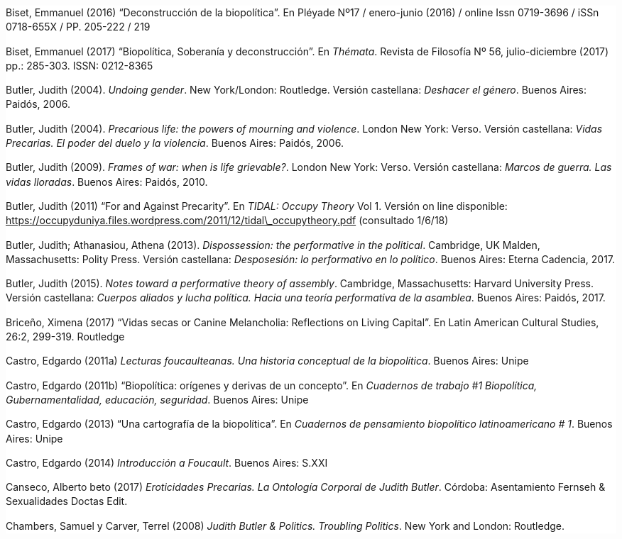 Biset, Emmanuel (2016) “Deconstrucción de la biopolítica”. En Pléyade
Nº17 / enero-junio (2016) / online Issn 0719-3696 / iSSn 0718-655X / PP.
205-222 / 219

Biset, Emmanuel (2017) “Biopolítica, Soberanía y deconstrucción”. En
*Thémata*. Revista de Filosofía Nº 56, julio-diciembre (2017) pp.:
285-303. ISSN: 0212-8365

Butler, Judith (2004). *Undoing gender*. New York/London: Routledge.
Versión castellana: *Deshacer el género*. Buenos Aires: Paidós, 2006.

Butler, Judith (2004). *Precarious life: the powers of mourning and
violence*. London New York: Verso. Versión castellana: *Vidas Precarias.
El poder del duelo y la violencia*. Buenos Aires: Paidós, 2006.

Butler, Judith (2009). *Frames of war: when is life grievable?*. London
New York: Verso. Versión castellana: *Marcos de guerra. Las vidas
lloradas*. Buenos Aires: Paidós, 2010.

Butler, Judith (2011) “For and Against Precarity”. En *TIDAL: Occupy
Theory* Vol 1. Versión on line disponible:
https://occupyduniya.files.wordpress.com/2011/12/tidal\_occupytheory.pdf
(consultado 1/6/18)

Butler, Judith; Athanasiou, Athena (2013). *Dispossession: the
performative in the political*. Cambridge, UK Malden, Massachusetts:
Polity Press. Versión castellana: *Desposesión: lo performativo en lo
político*. Buenos Aires: Eterna Cadencia, 2017.

Butler, Judith (2015). *Notes toward a performative theory of assembly*.
Cambridge, Massachusetts: Harvard University Press. Versión castellana:
*Cuerpos aliados y lucha política. Hacia una teoría performativa de la
asamblea*. Buenos Aires: Paidós, 2017.

Briceño, Ximena (2017) “Vidas secas or Canine Melancholia: Reflections
on Living Capital”. En Latin American Cultural Studies, 26:2, 299-319.
Routledge

Castro, Edgardo (2011a) *Lecturas foucaulteanas. Una historia conceptual
de la biopolítica*. Buenos Aires: Unipe

Castro, Edgardo (2011b) “Biopolítica: orígenes y derivas de un
concepto”. En *Cuadernos de trabajo \#1 Biopolítica, Gubernamentalidad,
educación, seguridad*. Buenos Aires: Unipe

Castro, Edgardo (2013) “Una cartografía de la biopolítica”. En
*Cuadernos de pensamiento biopolítico latinoamericano \# 1*. Buenos
Aires: Unipe

Castro, Edgardo (2014) *Introducción a Foucault*. Buenos Aires: S.XXI

Canseco, Alberto beto (2017) *Eroticidades Precarias. La Ontología
Corporal de Judith Butler*. Córdoba: Asentamiento Fernseh & Sexualidades
Doctas Edit.

Chambers, Samuel y Carver, Terrel (2008) *Judith Butler & Politics.
Troubling Politics*. New York and London: Routledge.
